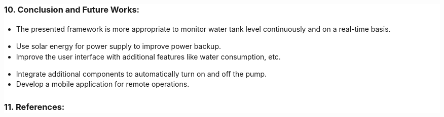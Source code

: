 
### 10. Conclusion and Future Works:
- The presented framework is more appropriate to monitor water tank level continuously and on a real-time basis. 
+ Use solar energy for power supply to improve power backup.
+ Improve the user interface with additional features like water consumption, etc.
- Integrate additional components to automatically turn on and off the pump.
- Develop a mobile application for remote operations.

### 11. References:












